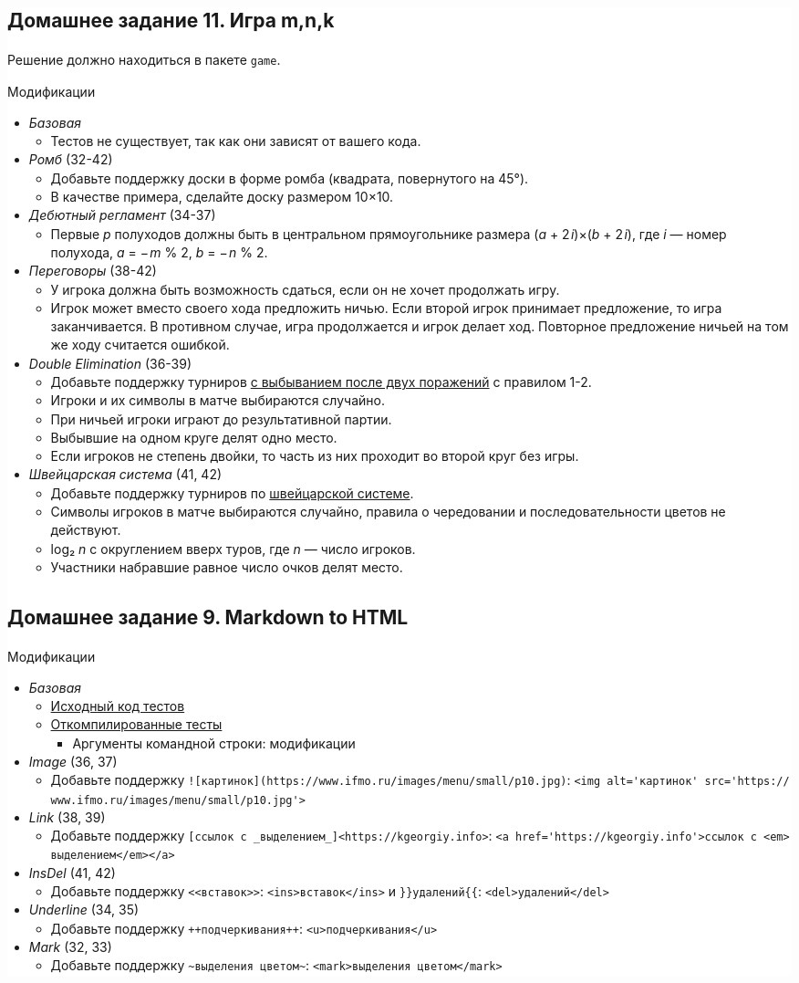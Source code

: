 
## Домашнее задание 11. Игра m,n,k

Решение должно находиться в пакете `game`.

Модификации
 * *Базовая*
    * Тестов не существует, так как они зависят от вашего кода.
 * *Ромб* (32-42)
    * Добавьте поддержку доски в форме ромба (квадрата, повернутого на 45°).
    * В качестве примера, сделайте доску размером 10×10.
 * *Дебютный регламент* (34-37)
    * Первые _p_ полуходов должны быть в центральном прямоугольнике
      размера (_a_ + 2 _i_)×(_b_ + 2 _i_),
      где _i_ — номер полухода, _a_ = − _m_ % 2, _b_ = − _n_ % 2.
 * *Переговоры* (38-42)
    * У игрока должна быть возможность сдаться, если он не хочет продолжать игру.
    * Игрок может вместо своего хода предложить ничью.
      Если второй игрок принимает предложение, то игра заканчивается.
      В противном случае, игра продолжается и игрок делает ход.
      Повторное предложение ничьей на том же ходу считается ошибкой.
 * *Double Elimination* (36-39)
    * Добавьте поддержку турниров
      [с выбыванием после двух поражений](https://ru.wikipedia.org/wiki/Турнирная_система_с_выбыванием_после_двух_поражений)
      с правилом 1-2.
    * Игроки и их символы в матче выбираются случайно.
    * При ничьей игроки играют до результативной партии.
    * Выбывшие на одном круге делят одно место.
    * Если игроков не степень двойки, то часть из них проходит во второй круг без игры.
 * *Швейцарская система* (41, 42)
    * Добавьте поддержку турниров по
      [швейцарской системе](https://ru.wikipedia.org/wiki/Швейцарская_система).
    * Символы игроков в матче выбираются случайно,
      правила о чередовании и последовательности цветов не действуют.
    * log₂ _n_ с округлением вверх туров, где _n_ — число игроков.
    * Участники набравшие равное число очков делят место.


## Домашнее задание 9. Markdown to HTML

Модификации
 * *Базовая*
    * [Исходный код тестов](java/md2html/Md2HtmlTester.java)
    * [Откомпилированные тесты](artifacts/Md2HtmlTest.jar)
        * Аргументы командной строки: модификации
 * *Image* (36, 37)
    * Добавьте поддержку ```![картинок](https://www.ifmo.ru/images/menu/small/p10.jpg)```:
        ```<img alt='картинок' src='https://www.ifmo.ru/images/menu/small/p10.jpg'>```
 * *Link* (38, 39)
    * Добавьте поддержку ```[ссылок с _выделением_]<https://kgeorgiy.info>```:
        ```<a href='https://kgeorgiy.info'>ссылок с <em>выделением</em></a>```
 * *InsDel* (41, 42)
    * Добавьте поддержку
        `<<вставок>>`: `<ins>вставок</ins>` и
        `}}удалений{{`: `<del>удалений</del>`
 * *Underline* (34, 35)
    * Добавьте поддержку `++подчеркивания++`: `<u>подчеркивания</u>`
 * *Mark* (32, 33)
    * Добавьте поддержку `~выделения цветом~`: `<mark>выделения цветом</mark>`
